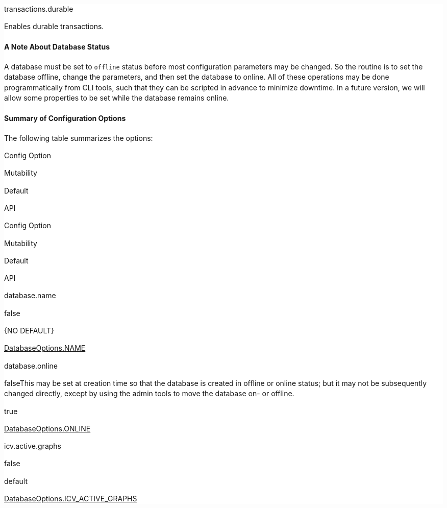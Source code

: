 transactions.durable

Enables durable transactions.

#### A Note About Database Status

A database must be set to `offline` status before most configuration
parameters may be changed. So the routine is to set the database
offline, change the parameters, and then set the database to online. All
of these operations may be done programmatically from CLI tools, such
that they can be scripted in advance to minimize downtime. In a future
version, we will allow some properties to be set while the database
remains online.

#### Summary of Configuration Options

The following table summarizes the options:

Config Option

Mutability

Default

API

Config Option

Mutability

Default

API

database.name

false

{NO DEFAULT}

[DatabaseOptions.NAME](../java/snarl/com/clarkparsia/stardog/DatabaseOptions.html#NAME)

database.online

falseThis may be set at creation time so that the database is created in
offline or online status; but it may not be subsequently changed
directly, except by using the admin tools to move the database on- or
offline.

true

[DatabaseOptions.ONLINE](../java/snarl/com/clarkparsia/stardog/DatabaseOptions.html#ONLINE)

icv.active.graphs

false

default

[DatabaseOptions.ICV\_ACTIVE\_GRAPHS](../java/snarl/com/clarkparsia/stardog/DatabaseOptions.html#ICV_ACTIVE_GRAPHS)
